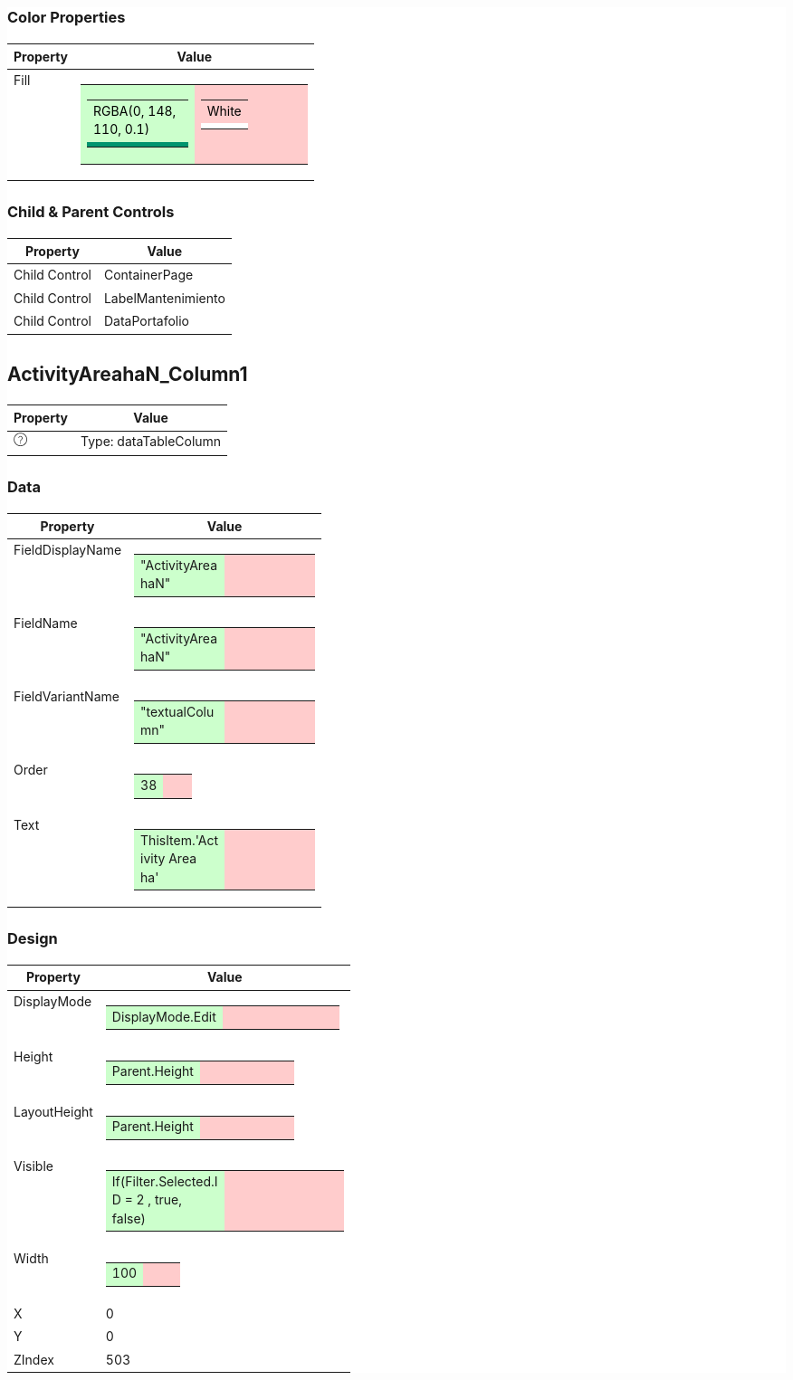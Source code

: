 ### Color Properties

| Property | Value                                                                                                                                                                                                                                                                                                                                                                                              |
| -------- | -------------------------------------------------------------------------------------------------------------------------------------------------------------------------------------------------------------------------------------------------------------------------------------------------------------------------------------------------------------------------------------------------- |
| Fill     | <table border="0"><tr><td style="width:50%; background-color:#ccffcc; color:black;"><table border="0"><tr><td>RGBA(0, 148, 110, 0.1)</td></tr><tr><td style="background-color:#00946E"></td></tr></table></td><td style="width:50%; background-color:#ffcccc; color:black;"><table border="0"><tr><td>White</td></tr><tr><td style="background-color:#FFFFFF"></td></tr></table></td></tr></table> |

### Child & Parent Controls

| Property      | Value              |
| ------------- | ------------------ |
| Child Control | ContainerPage      |
| Child Control | LabelMantenimiento |
| Child Control | DataPortafolio     |

## ActivityAreahaN\_Column1

| Property                                          | Value                 |
| ------------------------------------------------- | --------------------- |
| ![dataTableColumn](resources/dataTableColumn.png) | Type: dataTableColumn |

### Data

| Property         | Value                                                                                                                                                                 |
| ---------------- | --------------------------------------------------------------------------------------------------------------------------------------------------------------------- |
| FieldDisplayName | <table border="0"><tr><td style="background-color:#ccffcc; width:50%;">"ActivityAreahaN"<td style="background-color:#ffcccc; width:50%;"></td></tr></table>           |
| FieldName        | <table border="0"><tr><td style="background-color:#ccffcc; width:50%;">"ActivityAreahaN"<td style="background-color:#ffcccc; width:50%;"></td></tr></table>           |
| FieldVariantName | <table border="0"><tr><td style="background-color:#ccffcc; width:50%;">"textualColumn"<td style="background-color:#ffcccc; width:50%;"></td></tr></table>             |
| Order            | <table border="0"><tr><td style="background-color:#ccffcc; width:50%;">38<td style="background-color:#ffcccc; width:50%;"></td></tr></table>                          |
| Text             | <table border="0"><tr><td style="background-color:#ccffcc; width:50%;">ThisItem.'Activity Area ha'<td style="background-color:#ffcccc; width:50%;"></td></tr></table> |

### Design

| Property     | Value                                                                                                                                                                              |
| ------------ | ---------------------------------------------------------------------------------------------------------------------------------------------------------------------------------- |
| DisplayMode  | <table border="0"><tr><td style="background-color:#ccffcc; width:50%;">DisplayMode.Edit<td style="background-color:#ffcccc; width:50%;"></td></tr></table>                         |
| Height       | <table border="0"><tr><td style="background-color:#ccffcc; width:50%;">Parent.Height<td style="background-color:#ffcccc; width:50%;"></td></tr></table>                            |
| LayoutHeight | <table border="0"><tr><td style="background-color:#ccffcc; width:50%;">Parent.Height<td style="background-color:#ffcccc; width:50%;"></td></tr></table>                            |
| Visible      | <table border="0"><tr><td style="background-color:#ccffcc; width:50%;">If(Filter.Selected.ID = 2 , true, false)<td style="background-color:#ffcccc; width:50%;"></td></tr></table> |
| Width        | <table border="0"><tr><td style="background-color:#ccffcc; width:50%;">100<td style="background-color:#ffcccc; width:50%;"></td></tr></table>                                      |
| X            | 0                                                                                                                                                                                  |
| Y            | 0                                                                                                                                                                                  |
| ZIndex       | 503                                                                                                                                                                                |
